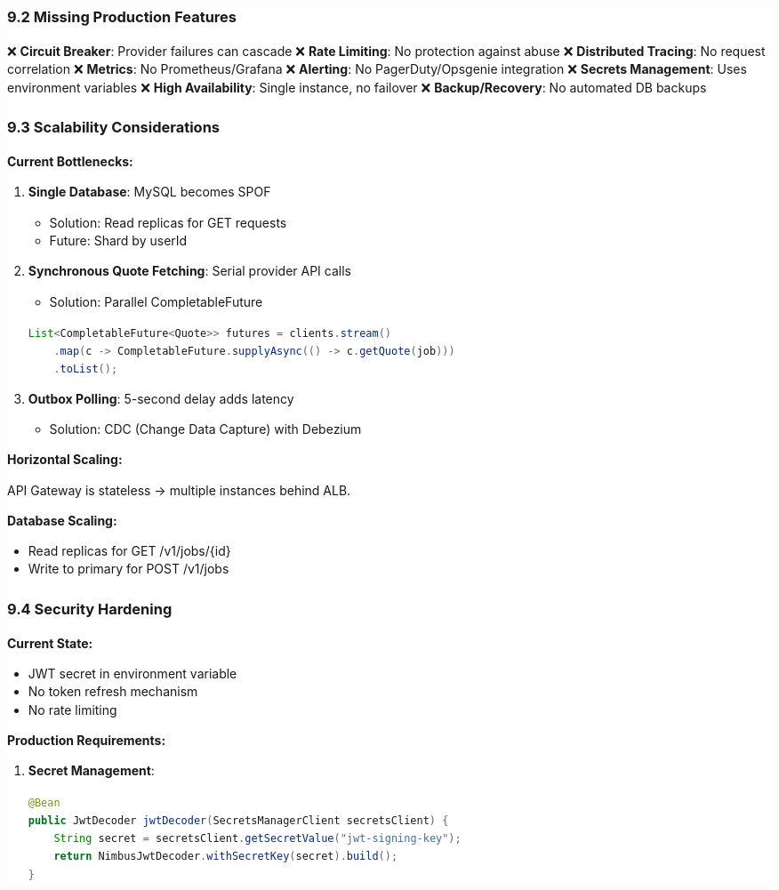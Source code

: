 ### 9.2 Missing Production Features

❌ **Circuit Breaker**: Provider failures can cascade
❌ **Rate Limiting**: No protection against abuse
❌ **Distributed Tracing**: No request correlation
❌ **Metrics**: No Prometheus/Grafana
❌ **Alerting**: No PagerDuty/Opsgenie integration
❌ **Secrets Management**: Uses environment variables
❌ **High Availability**: Single instance, no failover
❌ **Backup/Recovery**: No automated DB backups

### 9.3 Scalability Considerations

**Current Bottlenecks:**

1. **Single Database**: MySQL becomes SPOF
   - Solution: Read replicas for GET requests
   - Future: Shard by userId

2. **Synchronous Quote Fetching**: Serial provider API calls
   - Solution: Parallel CompletableFuture
   ```java
   List<CompletableFuture<Quote>> futures = clients.stream()
       .map(c -> CompletableFuture.supplyAsync(() -> c.getQuote(job)))
       .toList();
   ```

3. **Outbox Polling**: 5-second delay adds latency
   - Solution: CDC (Change Data Capture) with Debezium

**Horizontal Scaling:**

API Gateway is stateless → multiple instances behind ALB.

**Database Scaling:**

- Read replicas for GET /v1/jobs/{id}
- Write to primary for POST /v1/jobs

### 9.4 Security Hardening

**Current State:**
- JWT secret in environment variable
- No token refresh mechanism
- No rate limiting

**Production Requirements:**

1. **Secret Management**:
   ```java
   @Bean
   public JwtDecoder jwtDecoder(SecretsManagerClient secretsClient) {
       String secret = secretsClient.getSecretValue("jwt-signing-key");
       return NimbusJwtDecoder.withSecretKey(secret).build();
   }
   ```
